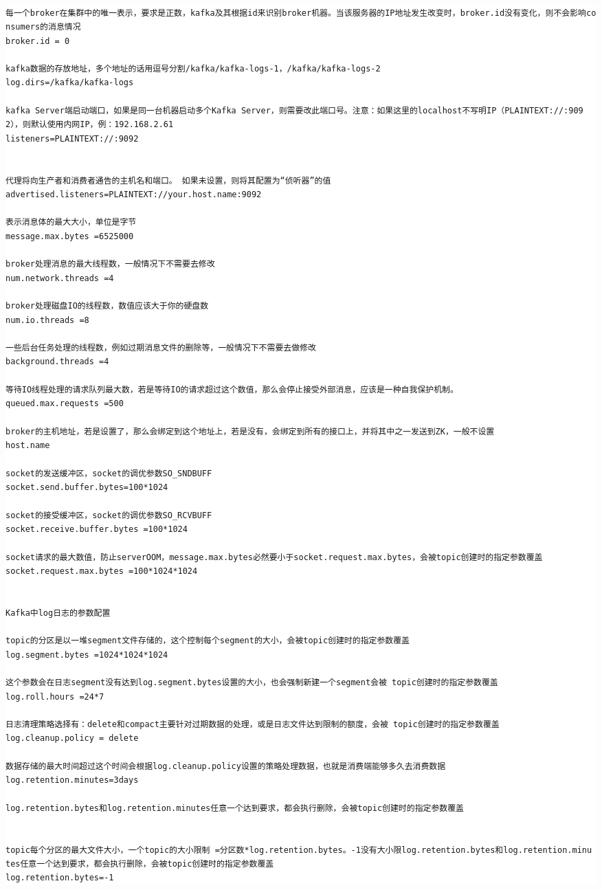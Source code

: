 ````shell
每一个broker在集群中的唯一表示，要求是正数，kafka及其根据id来识别broker机器。当该服务器的IP地址发生改变时，broker.id没有变化，则不会影响consumers的消息情况
broker.id = 0

kafka数据的存放地址，多个地址的话用逗号分割/kafka/kafka-logs-1，/kafka/kafka-logs-2
log.dirs=/kafka/kafka-logs

kafka Server端启动端口，如果是同一台机器启动多个Kafka Server，则需要改此端口号。注意：如果这里的localhost不写明IP（PLAINTEXT://:9092），则默认使用内网IP，例：192.168.2.61
listeners=PLAINTEXT://:9092


代理将向生产者和消费者通告的主机名和端口。 如果未设置，则将其配置为“侦听器”的值
advertised.listeners=PLAINTEXT://your.host.name:9092

表示消息体的最大大小，单位是字节
message.max.bytes =6525000

broker处理消息的最大线程数，一般情况下不需要去修改
num.network.threads =4

broker处理磁盘IO的线程数，数值应该大于你的硬盘数
num.io.threads =8

一些后台任务处理的线程数，例如过期消息文件的删除等，一般情况下不需要去做修改
background.threads =4

等待IO线程处理的请求队列最大数，若是等待IO的请求超过这个数值，那么会停止接受外部消息，应该是一种自我保护机制。
queued.max.requests =500

broker的主机地址，若是设置了，那么会绑定到这个地址上，若是没有，会绑定到所有的接口上，并将其中之一发送到ZK，一般不设置
host.name

socket的发送缓冲区，socket的调优参数SO_SNDBUFF
socket.send.buffer.bytes=100*1024

socket的接受缓冲区，socket的调优参数SO_RCVBUFF
socket.receive.buffer.bytes =100*1024

socket请求的最大数值，防止serverOOM，message.max.bytes必然要小于socket.request.max.bytes，会被topic创建时的指定参数覆盖
socket.request.max.bytes =100*1024*1024


Kafka中log日志的参数配置

topic的分区是以一堆segment文件存储的，这个控制每个segment的大小，会被topic创建时的指定参数覆盖
log.segment.bytes =1024*1024*1024

这个参数会在日志segment没有达到log.segment.bytes设置的大小，也会强制新建一个segment会被 topic创建时的指定参数覆盖
log.roll.hours =24*7

日志清理策略选择有：delete和compact主要针对过期数据的处理，或是日志文件达到限制的额度，会被 topic创建时的指定参数覆盖
log.cleanup.policy = delete

数据存储的最大时间超过这个时间会根据log.cleanup.policy设置的策略处理数据，也就是消费端能够多久去消费数据
log.retention.minutes=3days

log.retention.bytes和log.retention.minutes任意一个达到要求，都会执行删除，会被topic创建时的指定参数覆盖


topic每个分区的最大文件大小，一个topic的大小限制 =分区数*log.retention.bytes。-1没有大小限log.retention.bytes和log.retention.minutes任意一个达到要求，都会执行删除，会被topic创建时的指定参数覆盖
log.retention.bytes=-1

````